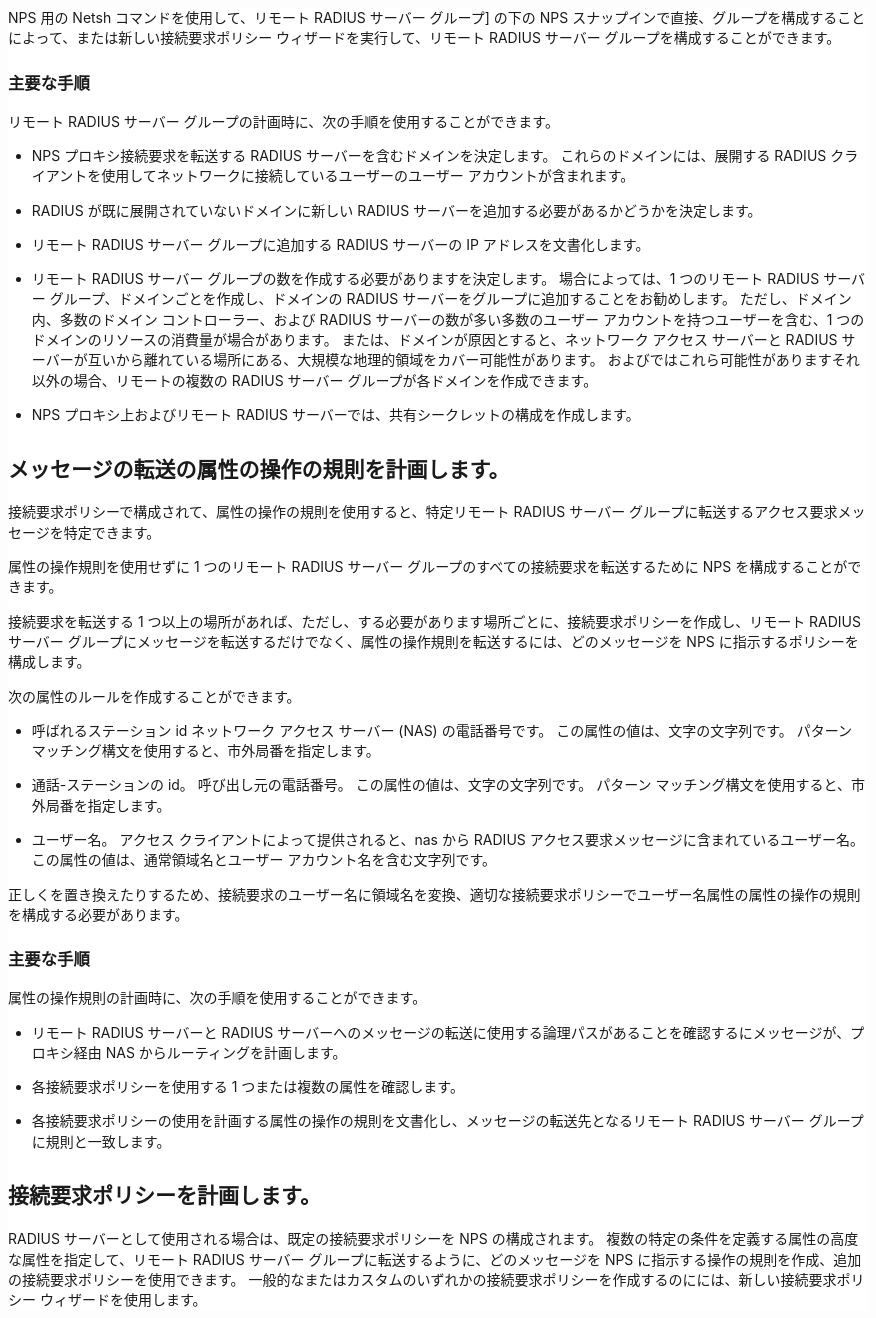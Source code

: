 NPS 用の Netsh コマンドを使用して、リモート RADIUS サーバー グループ] の下の NPS スナップインで直接、グループを構成することによって、または新しい接続要求ポリシー ウィザードを実行して、リモート RADIUS サーバー グループを構成することができます。

### <a name="key-steps"></a>主要な手順

リモート RADIUS サーバー グループの計画時に、次の手順を使用することができます。

- NPS プロキシ接続要求を転送する RADIUS サーバーを含むドメインを決定します。 これらのドメインには、展開する RADIUS クライアントを使用してネットワークに接続しているユーザーのユーザー アカウントが含まれます。

- RADIUS が既に展開されていないドメインに新しい RADIUS サーバーを追加する必要があるかどうかを決定します。

- リモート RADIUS サーバー グループに追加する RADIUS サーバーの IP アドレスを文書化します。

- リモート RADIUS サーバー グループの数を作成する必要がありますを決定します。 場合によっては、1 つのリモート RADIUS サーバー グループ、ドメインごとを作成し、ドメインの RADIUS サーバーをグループに追加することをお勧めします。 ただし、ドメイン内、多数のドメイン コントローラー、および RADIUS サーバーの数が多い多数のユーザー アカウントを持つユーザーを含む、1 つのドメインのリソースの消費量が場合があります。 または、ドメインが原因とすると、ネットワーク アクセス サーバーと RADIUS サーバーが互いから離れている場所にある、大規模な地理的領域をカバー可能性があります。 およびではこれら可能性がありますそれ以外の場合、リモートの複数の RADIUS サーバー グループが各ドメインを作成できます。

- NPS プロキシ上およびリモート RADIUS サーバーでは、共有シークレットの構成を作成します。

## <a name="plan-attribute-manipulation-rules-for-message-forwarding"></a>メッセージの転送の属性の操作の規則を計画します。

接続要求ポリシーで構成されて、属性の操作の規則を使用すると、特定リモート RADIUS サーバー グループに転送するアクセス要求メッセージを特定できます。

属性の操作規則を使用せずに 1 つのリモート RADIUS サーバー グループのすべての接続要求を転送するために NPS を構成することができます。

接続要求を転送する 1 つ以上の場所があれば、ただし、する必要があります場所ごとに、接続要求ポリシーを作成し、リモート RADIUS サーバー グループにメッセージを転送するだけでなく、属性の操作規則を転送するには、どのメッセージを NPS に指示するポリシーを構成します。

次の属性のルールを作成することができます。

- 呼ばれるステーション id ネットワーク アクセス サーバー (NAS) の電話番号です。 この属性の値は、文字の文字列です。 パターン マッチング構文を使用すると、市外局番を指定します。

- 通話-ステーションの id。 呼び出し元の電話番号。 この属性の値は、文字の文字列です。 パターン マッチング構文を使用すると、市外局番を指定します。

- ユーザー名。 アクセス クライアントによって提供されると、nas から RADIUS アクセス要求メッセージに含まれているユーザー名。 この属性の値は、通常領域名とユーザー アカウント名を含む文字列です。

正しくを置き換えたりするため、接続要求のユーザー名に領域名を変換、適切な接続要求ポリシーでユーザー名属性の属性の操作の規則を構成する必要があります。

### <a name="key-steps"></a>主要な手順

属性の操作規則の計画時に、次の手順を使用することができます。

- リモート RADIUS サーバーと RADIUS サーバーへのメッセージの転送に使用する論理パスがあることを確認するにメッセージが、プロキシ経由 NAS からルーティングを計画します。

- 各接続要求ポリシーを使用する 1 つまたは複数の属性を確認します。

- 各接続要求ポリシーの使用を計画する属性の操作の規則を文書化し、メッセージの転送先となるリモート RADIUS サーバー グループに規則と一致します。

## <a name="plan-connection-request-policies"></a>接続要求ポリシーを計画します。

RADIUS サーバーとして使用される場合は、既定の接続要求ポリシーを NPS の構成されます。 複数の特定の条件を定義する属性の高度な属性を指定して、リモート RADIUS サーバー グループに転送するように、どのメッセージを NPS に指示する操作の規則を作成、追加の接続要求ポリシーを使用できます。 一般的なまたはカスタムのいずれかの接続要求ポリシーを作成するのにには、新しい接続要求ポリシー ウィザードを使用します。
